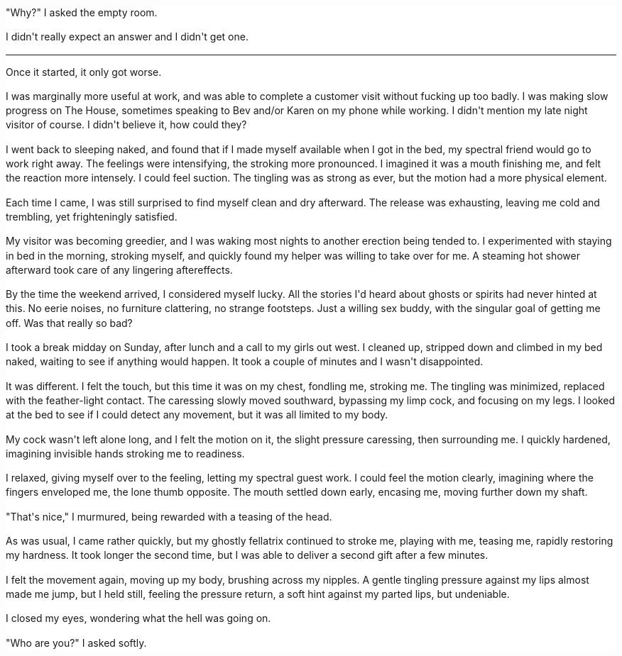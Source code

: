 "Why?" I asked the empty room. 

I didn't really expect an answer and I didn't get one. 

* * * 

Once it started, it only got worse. 

I was marginally more useful at work, and was able to complete a customer visit without fucking up too badly. I was making slow progress on The House, sometimes speaking to Bev and/or Karen on my phone while working. I didn't mention my late night visitor of course. I didn't believe it, how could they? 

I went back to sleeping naked, and found that if I made myself available when I got in the bed, my spectral friend would go to work right away. The feelings were intensifying, the stroking more pronounced. I imagined it was a mouth finishing me, and felt the reaction more intensely. I could feel suction. The tingling was as strong as ever, but the motion had a more physical element. 

Each time I came, I was still surprised to find myself clean and dry afterward. The release was exhausting, leaving me cold and trembling, yet frighteningly satisfied. 

My visitor was becoming greedier, and I was waking most nights to another erection being tended to. I experimented with staying in bed in the morning, stroking myself, and quickly found my helper was willing to take over for me. A steaming hot shower afterward took care of any lingering aftereffects. 

By the time the weekend arrived, I considered myself lucky. All the stories I'd heard about ghosts or spirits had never hinted at this. No eerie noises, no furniture clattering, no strange footsteps. Just a willing sex buddy, with the singular goal of getting me off. Was that really so bad? 

I took a break midday on Sunday, after lunch and a call to my girls out west. I cleaned up, stripped down and climbed in my bed naked, waiting to see if anything would happen. It took a couple of minutes and I wasn't disappointed. 

It was different. I felt the touch, but this time it was on my chest, fondling me, stroking me. The tingling was minimized, replaced with the feather-light contact. The caressing slowly moved southward, bypassing my limp cock, and focusing on my legs. I looked at the bed to see if I could detect any movement, but it was all limited to my body. 

My cock wasn't left alone long, and I felt the motion on it, the slight pressure caressing, then surrounding me. I quickly hardened, imagining invisible hands stroking me to readiness. 

I relaxed, giving myself over to the feeling, letting my spectral guest work. I could feel the motion clearly, imagining where the fingers enveloped me, the lone thumb opposite. The mouth settled down early, encasing me, moving further down my shaft. 

"That's nice," I murmured, being rewarded with a teasing of the head. 

As was usual, I came rather quickly, but my ghostly fellatrix continued to stroke me, playing with me, teasing me, rapidly restoring my hardness. It took longer the second time, but I was able to deliver a second gift after a few minutes. 

I felt the movement again, moving up my body, brushing across my nipples. A gentle tingling pressure against my lips almost made me jump, but I held still, feeling the pressure return, a soft hint against my parted lips, but undeniable. 

I closed my eyes, wondering what the hell was going on. 

"Who are you?" I asked softly. 

